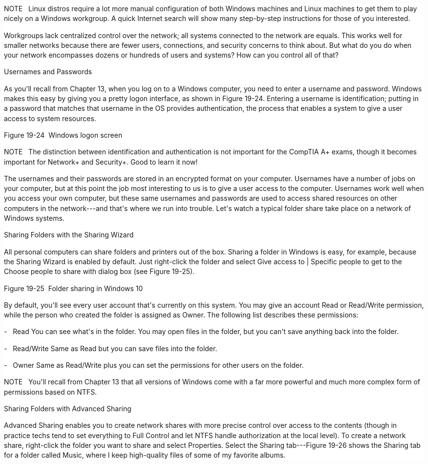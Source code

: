 NOTE   Linux distros require a lot more manual configuration of both Windows machines and Linux machines to get them to play nicely on a Windows workgroup. A quick Internet search will show many step-by-step instructions for those of you interested.

Workgroups lack centralized control over the network; all systems connected to the network are equals. This works well for smaller networks because there are fewer users, connections, and security concerns to think about. But what do you do when your network encompasses dozens or hundreds of users and systems? How can you control all of that?

Usernames and Passwords

As you'll recall from Chapter 13, when you log on to a Windows computer, you need to enter a username and password. Windows makes this easy by giving you a pretty logon interface, as shown in Figure 19-24. Entering a username is identification; putting in a password that matches that username in the OS provides authentication, the process that enables a system to give a user access to system resources.

Figure 19-24  Windows logon screen

NOTE   The distinction between identification and authentication is not important for the CompTIA A+ exams, though it becomes important for Network+ and Security+. Good to learn it now!

The usernames and their passwords are stored in an encrypted format on your computer. Usernames have a number of jobs on your computer, but at this point the job most interesting to us is to give a user access to the computer. Usernames work well when you access your own computer, but these same usernames and passwords are used to access shared resources on other computers in the network---and that's where we run into trouble. Let's watch a typical folder share take place on a network of Windows systems.

Sharing Folders with the Sharing Wizard

All personal computers can share folders and printers out of the box. Sharing a folder in Windows is easy, for example, because the Sharing Wizard is enabled by default. Just right-click the folder and select Give access to | Specific people to get to the Choose people to share with dialog box (see Figure 19-25).

Figure 19-25  Folder sharing in Windows 10

By default, you'll see every user account that's currently on this system. You may give an account Read or Read/Write permission, while the person who created the folder is assigned as Owner. The following list describes these permissions:

-   Read You can see what's in the folder. You may open files in the folder, but you can't save anything back into the folder.

-   Read/Write Same as Read but you can save files into the folder.

-   Owner Same as Read/Write plus you can set the permissions for other users on the folder.

NOTE   You'll recall from Chapter 13 that all versions of Windows come with a far more powerful and much more complex form of permissions based on NTFS.

Sharing Folders with Advanced Sharing

Advanced Sharing enables you to create network shares with more precise control over access to the contents (though in practice techs tend to set everything to Full Control and let NTFS handle authorization at the local level). To create a network share, right-click the folder you want to share and select Properties. Select the Sharing tab---Figure 19-26 shows the Sharing tab for a folder called Music, where I keep high-quality files of some of my favorite albums.
